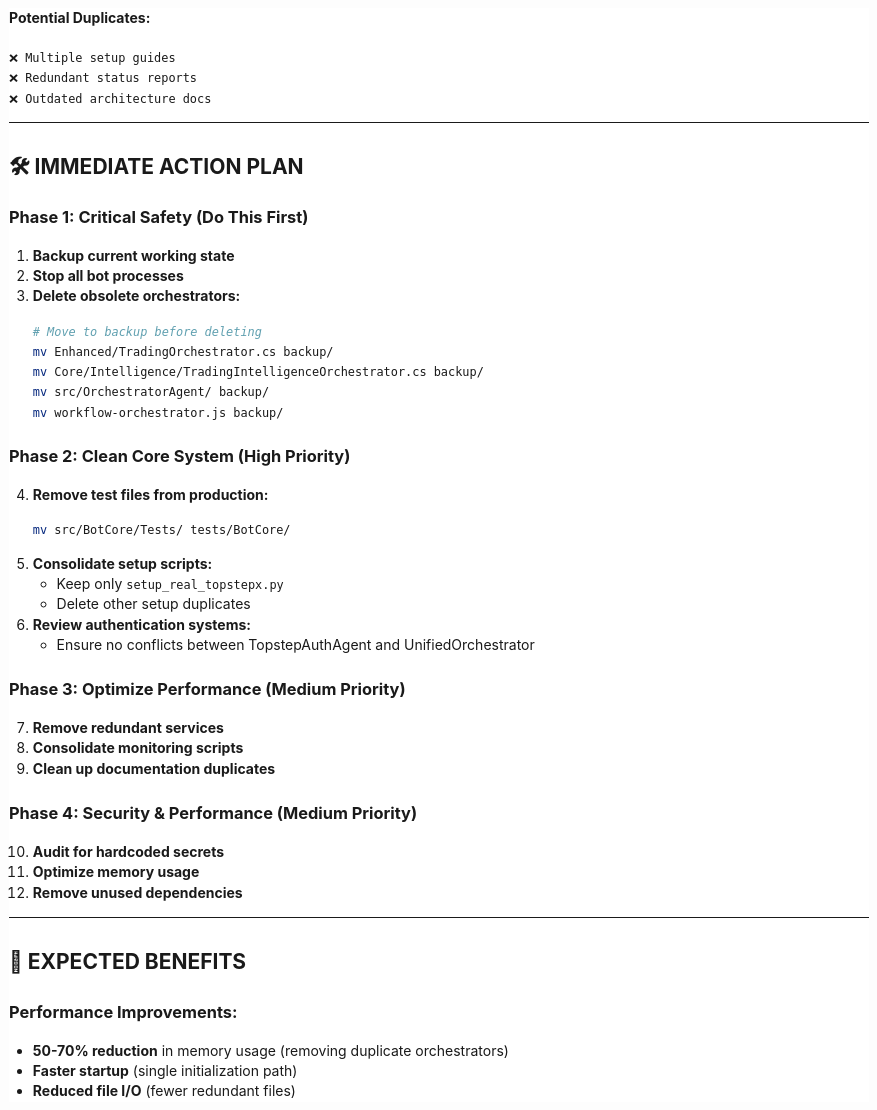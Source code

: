 #### **Potential Duplicates:**
```
❌ Multiple setup guides
❌ Redundant status reports
❌ Outdated architecture docs
```

---

## 🛠️ IMMEDIATE ACTION PLAN

### **Phase 1: Critical Safety (Do This First)**
1. **Backup current working state**
2. **Stop all bot processes**
3. **Delete obsolete orchestrators:**
   ```bash
   # Move to backup before deleting
   mv Enhanced/TradingOrchestrator.cs backup/
   mv Core/Intelligence/TradingIntelligenceOrchestrator.cs backup/
   mv src/OrchestratorAgent/ backup/
   mv workflow-orchestrator.js backup/
   ```

### **Phase 2: Clean Core System (High Priority)**
4. **Remove test files from production:**
   ```bash
   mv src/BotCore/Tests/ tests/BotCore/
   ```
5. **Consolidate setup scripts:**
   - Keep only `setup_real_topstepx.py`
   - Delete other setup duplicates
6. **Review authentication systems:**
   - Ensure no conflicts between TopstepAuthAgent and UnifiedOrchestrator

### **Phase 3: Optimize Performance (Medium Priority)**
7. **Remove redundant services**
8. **Consolidate monitoring scripts**
9. **Clean up documentation duplicates**

### **Phase 4: Security & Performance (Medium Priority)**
10. **Audit for hardcoded secrets**
11. **Optimize memory usage**
12. **Remove unused dependencies**

---

## 🎯 EXPECTED BENEFITS

### **Performance Improvements:**
- **50-70% reduction** in memory usage (removing duplicate orchestrators)
- **Faster startup** (single initialization path)
- **Reduced file I/O** (fewer redundant files)
